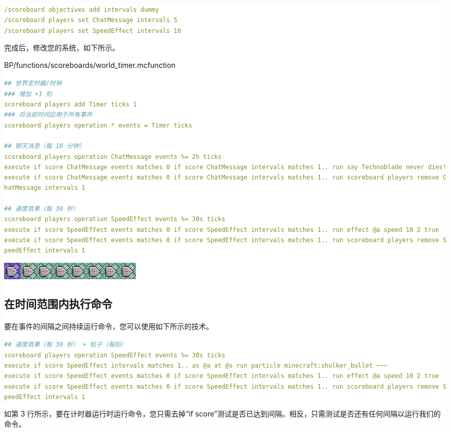 ```yaml
/scoreboard objectives add intervals dummy
/scoreboard players set ChatMessage intervals 5
/scoreboard players set SpeedEffect intervals 10
```

完成后，修改您的系统，如下所示。

<CodeHeader>BP/functions/scoreboards/world_timer.mcfunction</CodeHeader>

```yaml
## 世界定时器/时钟
### 增加 +1 刻
scoreboard players add Timer ticks 1
### 将当前时间应用于所有事件
scoreboard players operation * events = Timer ticks

## 聊天消息（每 10 分钟）
scoreboard players operation ChatMessage events %= 2h ticks
execute if score ChatMessage events matches 0 if score ChatMessage intervals matches 1.. run say Technoblade never dies!
execute if score ChatMessage events matches 0 if score ChatMessage intervals matches 1.. run scoreboard players remove ChatMessage intervals 1

## 速度效果（每 30 秒）
scoreboard players operation SpeedEffect events %= 30s ticks
execute if score SpeedEffect events matches 0 if score SpeedEffect intervals matches 1.. run effect @a speed 10 2 true
execute if score SpeedEffect events matches 0 if score SpeedEffect intervals matches 1.. run scoreboard players remove SpeedEffect intervals 1
```

![8 个命令方块的链](../assets/images/commands/commandBlockChain/8.png)

## 在时间范围内执行命令

要在事件的间隔之间持续运行命令，您可以使用如下所示的技术。

<CodeHeader></CodeHeader>

```yaml
## 速度效果（每 30 秒） + 粒子（每刻）
scoreboard players operation SpeedEffect events %= 30s ticks
execute if score SpeedEffect intervals matches 1.. as @a at @s run particle minecraft:shulker_bullet ~~~
execute if score SpeedEffect events matches 0 if score SpeedEffect intervals matches 1.. run effect @a speed 10 2 true
execute if score SpeedEffect events matches 0 if score SpeedEffect intervals matches 1.. run scoreboard players remove SpeedEffect intervals 1
```

如第 3 行所示，要在计时器运行时运行命令，您只需去掉“if score”测试是否已达到间隔。相反，只需测试是否还有任何间隔以运行我们的命令。
